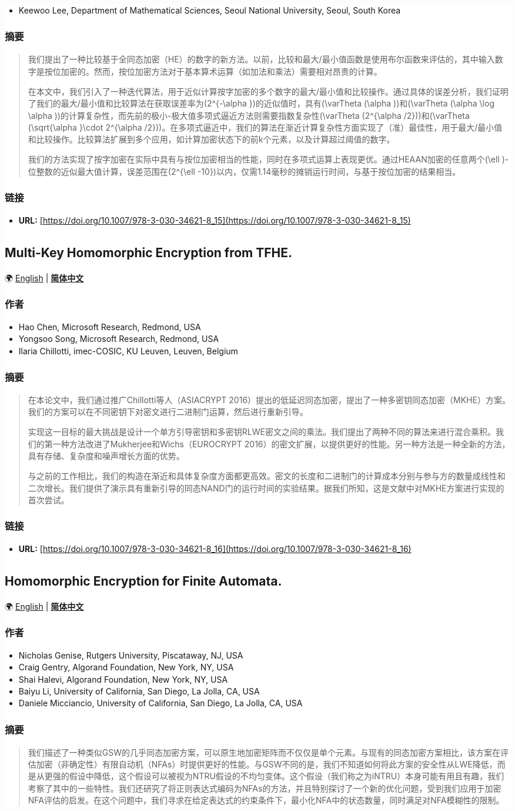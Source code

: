 * Keewoo Lee, Department of Mathematical Sciences, Seoul National University, Seoul, South Korea
### 摘要
> 我们提出了一种比较基于全同态加密（HE）的数字的新方法。以前，比较和最大/最小值函数是使用布尔函数来评估的，其中输入数字是按位加密的。然而，按位加密方法对于基本算术运算（如加法和乘法）需要相对昂贵的计算。
> 
> 在本文中，我们引入了一种迭代算法，用于近似计算按字加密的多个数字的最大/最小值和比较操作。通过具体的误差分析，我们证明了我们的最大/最小值和比较算法在获取误差率为\(2^{-\alpha }\)的近似值时，具有\(\varTheta (\alpha )\)和\(\varTheta (\alpha \log \alpha )\)的计算复杂性，而先前的极小-极大值多项式逼近方法则需要指数复杂性\(\varTheta (2^{\alpha /2})\)和\(\varTheta (\sqrt{\alpha }\cdot 2^{\alpha /2})\)。在多项式逼近中，我们的算法在渐近计算复杂性方面实现了（准）最佳性，用于最大/最小值和比较操作。比较算法扩展到多个应用，如计算加密状态下的前k个元素，以及计算超过阈值的数字。
> 
> 我们的方法实现了按字加密在实际中具有与按位加密相当的性能，同时在多项式运算上表现更优。通过HEAAN加密的任意两个\(\ell \)-位整数的近似最大值计算，误差范围在\(2^{\ell -10}\)以内，仅需1.14毫秒的摊销运行时间，与基于按位加密的结果相当。

### 链接
- **URL:** [https://doi.org/10.1007/978-3-030-34621-8_15](https://doi.org/10.1007/978-3-030-34621-8_15)
## Multi-Key Homomorphic Encryption from TFHE.
🌍 [English](../../../docs/en/Asiacrypt/Asiacrypt[2019-2].md#multi-key-homomorphic-encryption-from-tfhe) | **[简体中文](../../../docs/zh-CN/Asiacrypt/Asiacrypt[2019-2].md#multi-key-homomorphic-encryption-from-tfhe)**
### 作者
* Hao Chen, Microsoft Research, Redmond, USA
* Yongsoo Song, Microsoft Research, Redmond, USA
* Ilaria Chillotti, imec-COSIC, KU Leuven, Leuven, Belgium
### 摘要
> 在本论文中，我们通过推广Chillotti等人（ASIACRYPT 2016）提出的低延迟同态加密，提出了一种多密钥同态加密（MKHE）方案。我们的方案可以在不同密钥下对密文进行二进制门运算，然后进行重新引导。
> 
> 实现这一目标的最大挑战是设计一个单方引导密钥和多密钥RLWE密文之间的乘法。我们提出了两种不同的算法来进行混合乘积。我们的第一种方法改进了Mukherjee和Wichs（EUROCRYPT 2016）的密文扩展，以提供更好的性能。另一种方法是一种全新的方法，具有存储、复杂度和噪声增长方面的优势。
> 
> 与之前的工作相比，我们的构造在渐近和具体复杂度方面都更高效。密文的长度和二进制门的计算成本分别与参与方的数量成线性和二次增长。我们提供了演示具有重新引导的同态NAND门的运行时间的实验结果。据我们所知，这是文献中对MKHE方案进行实现的首次尝试。

### 链接
- **URL:** [https://doi.org/10.1007/978-3-030-34621-8_16](https://doi.org/10.1007/978-3-030-34621-8_16)
## Homomorphic Encryption for Finite Automata.
🌍 [English](../../../docs/en/Asiacrypt/Asiacrypt[2019-2].md#homomorphic-encryption-for-finite-automata) | **[简体中文](../../../docs/zh-CN/Asiacrypt/Asiacrypt[2019-2].md#homomorphic-encryption-for-finite-automata)**
### 作者
* Nicholas Genise, Rutgers University, Piscataway, NJ, USA
* Craig Gentry, Algorand Foundation, New York, NY, USA
* Shai Halevi, Algorand Foundation, New York, NY, USA
* Baiyu Li, University of California, San Diego, La Jolla, CA, USA
* Daniele Micciancio, University of California, San Diego, La Jolla, CA, USA
### 摘要
> 我们描述了一种类似GSW的几乎同态加密方案，可以原生地加密矩阵而不仅仅是单个元素。与现有的同态加密方案相比，该方案在评估加密（非确定性）有限自动机（NFAs）时提供更好的性能。与GSW不同的是，我们不知道如何将此方案的安全性从LWE降低，而是从更强的假设中降低，这个假设可以被视为NTRU假设的不均匀变体。这个假设（我们称之为iNTRU）本身可能有用且有趣，我们考察了其中的一些特性。我们还研究了将正则表达式编码为NFAs的方法，并且特别探讨了一个新的优化问题，受到我们应用于加密NFA评估的启发。在这个问题中，我们寻求在给定表达式的约束条件下，最小化NFA中的状态数量，同时满足对NFA模糊性的限制。
